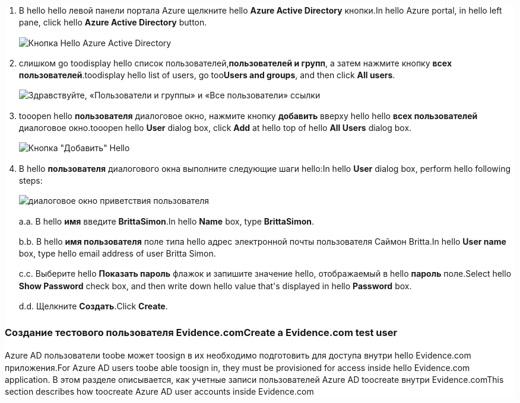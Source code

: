 1. <span data-ttu-id="1e220-182">В hello hello левой панели портала Azure щелкните hello **Azure Active Directory** кнопки.</span><span class="sxs-lookup"><span data-stu-id="1e220-182">In hello Azure portal, in hello left pane, click hello **Azure Active Directory** button.</span></span>

    ![Кнопка Hello Azure Active Directory](./media/active-directory-saas-evidence-tutorial/create_aaduser_01.png)

2. <span data-ttu-id="1e220-184">слишком go toodisplay hello список пользователей,**пользователей и групп**, а затем нажмите кнопку **всех пользователей**.</span><span class="sxs-lookup"><span data-stu-id="1e220-184">toodisplay hello list of users, go too**Users and groups**, and then click **All users**.</span></span>

    ![Здравствуйте, «Пользователи и группы» и «Все пользователи» ссылки](./media/active-directory-saas-evidence-tutorial/create_aaduser_02.png)

3. <span data-ttu-id="1e220-186">tooopen hello **пользователя** диалоговое окно, нажмите кнопку **добавить** вверху hello hello **всех пользователей** диалоговое окно.</span><span class="sxs-lookup"><span data-stu-id="1e220-186">tooopen hello **User** dialog box, click **Add** at hello top of hello **All Users** dialog box.</span></span>

    ![Кнопка "Добавить" Hello](./media/active-directory-saas-evidence-tutorial/create_aaduser_03.png)

4. <span data-ttu-id="1e220-188">В hello **пользователя** диалогового окна выполните следующие шаги hello:</span><span class="sxs-lookup"><span data-stu-id="1e220-188">In hello **User** dialog box, perform hello following steps:</span></span>

    ![диалоговое окно приветствия пользователя](./media/active-directory-saas-evidence-tutorial/create_aaduser_04.png)

    <span data-ttu-id="1e220-190">а.</span><span class="sxs-lookup"><span data-stu-id="1e220-190">a.</span></span> <span data-ttu-id="1e220-191">В hello **имя** введите **BrittaSimon**.</span><span class="sxs-lookup"><span data-stu-id="1e220-191">In hello **Name** box, type **BrittaSimon**.</span></span>

    <span data-ttu-id="1e220-192">b.</span><span class="sxs-lookup"><span data-stu-id="1e220-192">b.</span></span> <span data-ttu-id="1e220-193">В hello **имя пользователя** поле типа hello адрес электронной почты пользователя Саймон Britta.</span><span class="sxs-lookup"><span data-stu-id="1e220-193">In hello **User name** box, type hello email address of user Britta Simon.</span></span>

    <span data-ttu-id="1e220-194">c.</span><span class="sxs-lookup"><span data-stu-id="1e220-194">c.</span></span> <span data-ttu-id="1e220-195">Выберите hello **Показать пароль** флажок и запишите значение hello, отображаемый в hello **пароль** поле.</span><span class="sxs-lookup"><span data-stu-id="1e220-195">Select hello **Show Password** check box, and then write down hello value that's displayed in hello **Password** box.</span></span>

    <span data-ttu-id="1e220-196">d.</span><span class="sxs-lookup"><span data-stu-id="1e220-196">d.</span></span> <span data-ttu-id="1e220-197">Щелкните **Создать**.</span><span class="sxs-lookup"><span data-stu-id="1e220-197">Click **Create**.</span></span>
 
### <a name="create-a-evidencecom-test-user"></a><span data-ttu-id="1e220-198">Создание тестового пользователя Evidence.com</span><span class="sxs-lookup"><span data-stu-id="1e220-198">Create a Evidence.com test user</span></span>

<span data-ttu-id="1e220-199">Azure AD пользователи toobe может toosign в их необходимо подготовить для доступа внутри hello Evidence.com приложения.</span><span class="sxs-lookup"><span data-stu-id="1e220-199">For Azure AD users toobe able toosign in, they must be provisioned for access inside hello Evidence.com application.</span></span> <span data-ttu-id="1e220-200">В этом разделе описывается, как учетные записи пользователей Azure AD toocreate внутри Evidence.com</span><span class="sxs-lookup"><span data-stu-id="1e220-200">This section describes how toocreate Azure AD user accounts inside Evidence.com</span></span>
